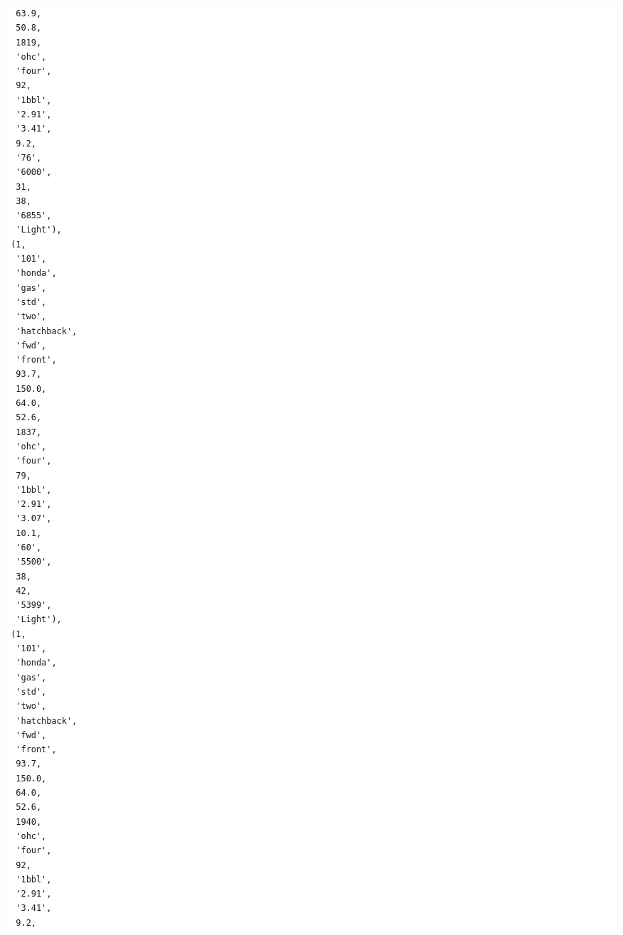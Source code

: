       63.9,
      50.8,
      1819,
      'ohc',
      'four',
      92,
      '1bbl',
      '2.91',
      '3.41',
      9.2,
      '76',
      '6000',
      31,
      38,
      '6855',
      'Light'),
     (1,
      '101',
      'honda',
      'gas',
      'std',
      'two',
      'hatchback',
      'fwd',
      'front',
      93.7,
      150.0,
      64.0,
      52.6,
      1837,
      'ohc',
      'four',
      79,
      '1bbl',
      '2.91',
      '3.07',
      10.1,
      '60',
      '5500',
      38,
      42,
      '5399',
      'Light'),
     (1,
      '101',
      'honda',
      'gas',
      'std',
      'two',
      'hatchback',
      'fwd',
      'front',
      93.7,
      150.0,
      64.0,
      52.6,
      1940,
      'ohc',
      'four',
      92,
      '1bbl',
      '2.91',
      '3.41',
      9.2,